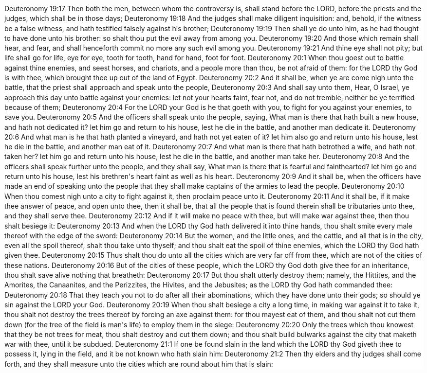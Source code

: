 Deuteronomy 19:17	Then both the men, between whom the controversy is, shall stand before the LORD, before the priests and the judges, which shall be in those days;
Deuteronomy 19:18	And the judges shall make diligent inquisition: and, behold, if the witness be a false witness, and hath testified falsely against his brother;
Deuteronomy 19:19	Then shall ye do unto him, as he had thought to have done unto his brother: so shalt thou put the evil away from among you.
Deuteronomy 19:20	And those which remain shall hear, and fear, and shall henceforth commit no more any such evil among you.
Deuteronomy 19:21	And thine eye shall not pity; but life shall go for life, eye for eye, tooth for tooth, hand for hand, foot for foot.
Deuteronomy 20:1	When thou goest out to battle against thine enemies, and seest horses, and chariots, and a people more than thou, be not afraid of them: for the LORD thy God is with thee, which brought thee up out of the land of Egypt.
Deuteronomy 20:2	And it shall be, when ye are come nigh unto the battle, that the priest shall approach and speak unto the people,
Deuteronomy 20:3	And shall say unto them, Hear, O Israel, ye approach this day unto battle against your enemies: let not your hearts faint, fear not, and do not tremble, neither be ye terrified because of them;
Deuteronomy 20:4	For the LORD your God is he that goeth with you, to fight for you against your enemies, to save you.
Deuteronomy 20:5	And the officers shall speak unto the people, saying, What man is there that hath built a new house, and hath not dedicated it? let him go and return to his house, lest he die in the battle, and another man dedicate it.
Deuteronomy 20:6	And what man is he that hath planted a vineyard, and hath not yet eaten of it? let him also go and return unto his house, lest he die in the battle, and another man eat of it.
Deuteronomy 20:7	And what man is there that hath betrothed a wife, and hath not taken her? let him go and return unto his house, lest he die in the battle, and another man take her.
Deuteronomy 20:8	And the officers shall speak further unto the people, and they shall say, What man is there that is fearful and fainthearted? let him go and return unto his house, lest his brethren's heart faint as well as his heart.
Deuteronomy 20:9	And it shall be, when the officers have made an end of speaking unto the people that they shall make captains of the armies to lead the people.
Deuteronomy 20:10	When thou comest nigh unto a city to fight against it, then proclaim peace unto it.
Deuteronomy 20:11	And it shall be, if it make thee answer of peace, and open unto thee, then it shall be, that all the people that is found therein shall be tributaries unto thee, and they shall serve thee.
Deuteronomy 20:12	And if it will make no peace with thee, but will make war against thee, then thou shalt besiege it:
Deuteronomy 20:13	And when the LORD thy God hath delivered it into thine hands, thou shalt smite every male thereof with the edge of the sword:
Deuteronomy 20:14	But the women, and the little ones, and the cattle, and all that is in the city, even all the spoil thereof, shalt thou take unto thyself; and thou shalt eat the spoil of thine enemies, which the LORD thy God hath given thee.
Deuteronomy 20:15	Thus shalt thou do unto all the cities which are very far off from thee, which are not of the cities of these nations.
Deuteronomy 20:16	But of the cities of these people, which the LORD thy God doth give thee for an inheritance, thou shalt save alive nothing that breatheth:
Deuteronomy 20:17	But thou shalt utterly destroy them; namely, the Hittites, and the Amorites, the Canaanites, and the Perizzites, the Hivites, and the Jebusites; as the LORD thy God hath commanded thee:
Deuteronomy 20:18	That they teach you not to do after all their abominations, which they have done unto their gods; so should ye sin against the LORD your God.
Deuteronomy 20:19	When thou shalt besiege a city a long time, in making war against it to take it, thou shalt not destroy the trees thereof by forcing an axe against them: for thou mayest eat of them, and thou shalt not cut them down (for the tree of the field is man's life) to employ them in the siege:
Deuteronomy 20:20	Only the trees which thou knowest that they be not trees for meat, thou shalt destroy and cut them down; and thou shalt build bulwarks against the city that maketh war with thee, until it be subdued.
Deuteronomy 21:1	If one be found slain in the land which the LORD thy God giveth thee to possess it, lying in the field, and it be not known who hath slain him:
Deuteronomy 21:2	Then thy elders and thy judges shall come forth, and they shall measure unto the cities which are round about him that is slain: